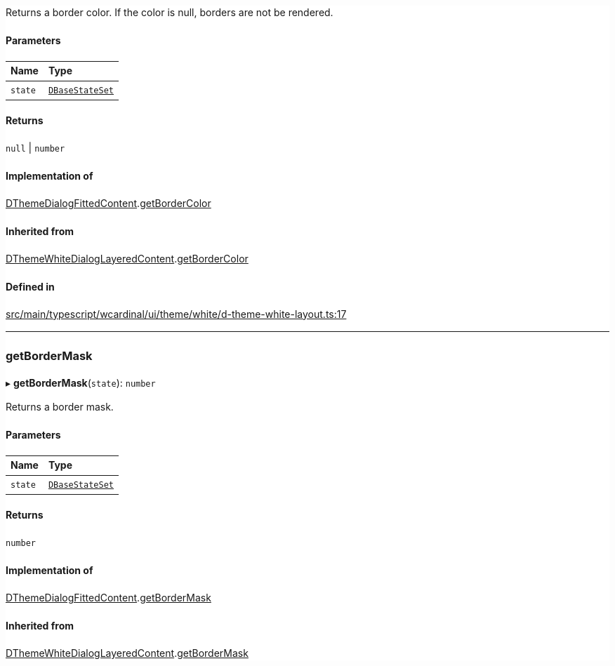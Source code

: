 Returns a border color.
If the color is null, borders are not be rendered.

#### Parameters

| Name | Type |
| :------ | :------ |
| `state` | [`DBaseStateSet`](../interfaces/DBaseStateSet.md) |

#### Returns

``null`` \| `number`

#### Implementation of

[DThemeDialogFittedContent](../interfaces/DThemeDialogFittedContent.md).[getBorderColor](../interfaces/DThemeDialogFittedContent.md#getbordercolor)

#### Inherited from

[DThemeWhiteDialogLayeredContent](DThemeWhiteDialogLayeredContent.md).[getBorderColor](DThemeWhiteDialogLayeredContent.md#getbordercolor)

#### Defined in

[src/main/typescript/wcardinal/ui/theme/white/d-theme-white-layout.ts:17](https://github.com/winter-cardinal/winter-cardinal-ui/blob/v0.194.0/src/main/typescript/wcardinal/ui/theme/white/d-theme-white-layout.ts#L17)

___

### getBorderMask

▸ **getBorderMask**(`state`): `number`

Returns a border mask.

#### Parameters

| Name | Type |
| :------ | :------ |
| `state` | [`DBaseStateSet`](../interfaces/DBaseStateSet.md) |

#### Returns

`number`

#### Implementation of

[DThemeDialogFittedContent](../interfaces/DThemeDialogFittedContent.md).[getBorderMask](../interfaces/DThemeDialogFittedContent.md#getbordermask)

#### Inherited from

[DThemeWhiteDialogLayeredContent](DThemeWhiteDialogLayeredContent.md).[getBorderMask](DThemeWhiteDialogLayeredContent.md#getbordermask)
